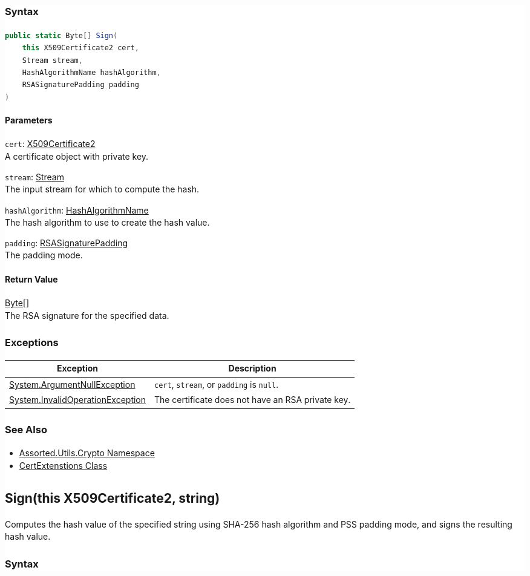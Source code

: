 ### Syntax

```csharp
public static Byte[] Sign(
    this X509Certificate2 cert, 
    Stream stream, 
    HashAlgorithmName hashAlgorithm, 
    RSASignaturePadding padding
)
```

#### Parameters

`cert`: [X509Certificate2](https://docs.microsoft.com/en-us/dotnet/api/system.security.cryptography.x509certificates.x509certificate2)\
A certificate object with private key.

`stream`: [Stream](https://docs.microsoft.com/en-us/dotnet/api/system.io.stream)\
The input stream for which to compute the hash.

`hashAlgorithm`: [HashAlgorithmName](https://docs.microsoft.com/en-us/dotnet/api/system.security.cryptography.hashalgorithmname)\
The hash algorithm to use to create the hash value.

`padding`: [RSASignaturePadding](https://docs.microsoft.com/en-us/dotnet/api/system.security.cryptography.rsasignaturepadding)\
The padding mode.

#### Return Value

[Byte[]](https://docs.microsoft.com/en-us/dotnet/api/system.byte)\
The RSA signature for the specified data.

### Exceptions

Exception | Description
--- | ---
[System.ArgumentNullException](https://docs.microsoft.com/en-us/dotnet/api/system.argumentnullexception) | `cert`, `stream`, or `padding` is `null`.
[System.InvalidOperationException](https://docs.microsoft.com/en-us/dotnet/api/system.invalidoperationexception) | The certificate does not have an RSA private key.

### See Also

- [Assorted.Utils.Crypto Namespace](index.md#assortedutilscrypto-namespace)
- [CertExtenstions Class](Assorted.Utils.Crypto.CertExtenstions.md)

## Sign(this X509Certificate2, string)

Computes the hash value of the specified string using SHA-256 hash algorithm and PSS padding mode, and signs the resulting hash value.

### Syntax
